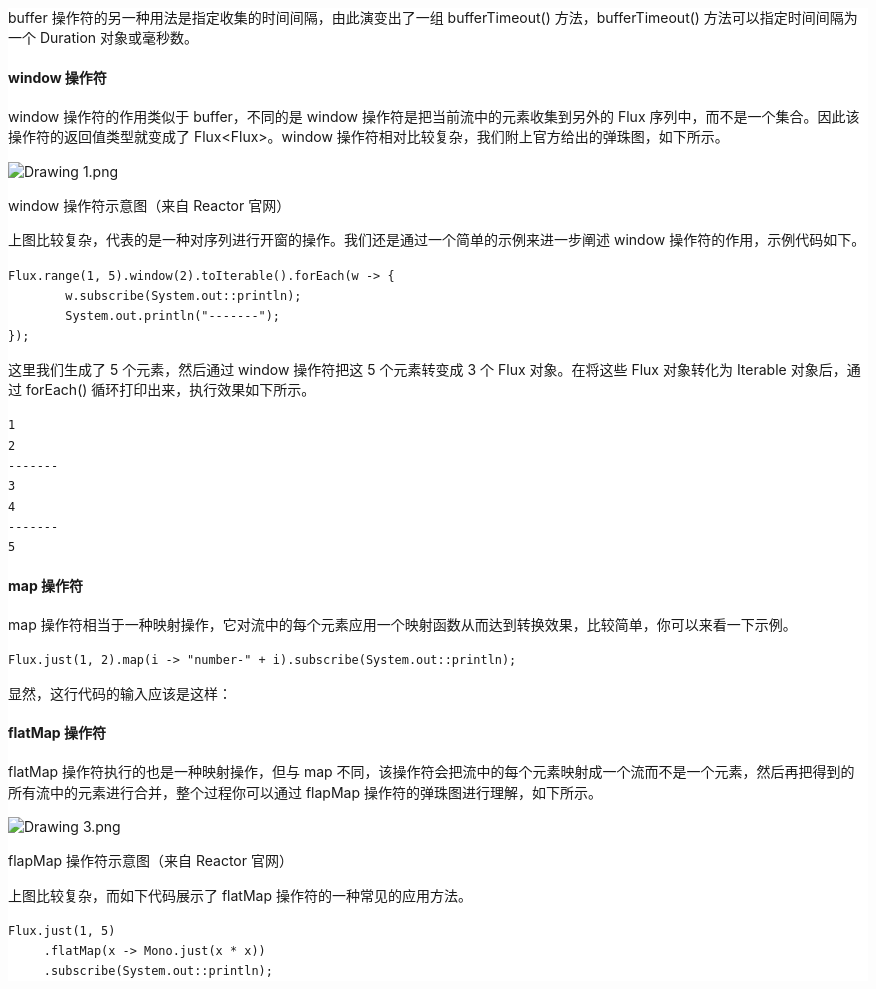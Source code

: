 buffer 操作符的另一种用法是指定收集的时间间隔，由此演变出了一组 bufferTimeout() 方法，bufferTimeout() 方法可以指定时间间隔为一个 Duration 对象或毫秒数。

#### window 操作符

window 操作符的作用类似于 buffer，不同的是 window 操作符是把当前流中的元素收集到另外的 Flux 序列中，而不是一个集合。因此该操作符的返回值类型就变成了 Flux<Flux\>。window 操作符相对比较复杂，我们附上官方给出的弹珠图，如下所示。

![Drawing 1.png](https://s0.lgstatic.com/i/image6/M00/29/9C/Cgp9HWBhfxqAbRiUAAQFjAhjF5U321.png)

window 操作符示意图（来自 Reactor 官网）

上图比较复杂，代表的是一种对序列进行开窗的操作。我们还是通过一个简单的示例来进一步阐述 window 操作符的作用，示例代码如下。

```
Flux.range(1, 5).window(2).toIterable().forEach(w -> {
        w.subscribe(System.out::println);
        System.out.println("-------");
});
```

这里我们生成了 5 个元素，然后通过 window 操作符把这 5 个元素转变成 3 个 Flux 对象。在将这些 Flux 对象转化为 Iterable 对象后，通过 forEach() 循环打印出来，执行效果如下所示。

```
1
2
-------
3
4
-------
5
```

#### map 操作符

map 操作符相当于一种映射操作，它对流中的每个元素应用一个映射函数从而达到转换效果，比较简单，你可以来看一下示例。

```
Flux.just(1, 2).map(i -> "number-" + i).subscribe(System.out::println);
```

显然，这行代码的输入应该是这样：

#### flatMap 操作符

flatMap 操作符执行的也是一种映射操作，但与 map 不同，该操作符会把流中的每个元素映射成一个流而不是一个元素，然后再把得到的所有流中的元素进行合并，整个过程你可以通过 flapMap 操作符的弹珠图进行理解，如下所示。

![Drawing 3.png](https://s0.lgstatic.com/i/image6/M00/29/A5/CioPOWBhfyaAdHDOAALuJxPlC4w200.png)

flapMap 操作符示意图（来自 Reactor 官网）

上图比较复杂，而如下代码展示了 flatMap 操作符的一种常见的应用方法。

```
Flux.just(1, 5)
     .flatMap(x -> Mono.just(x * x))
     .subscribe(System.out::println);
```
